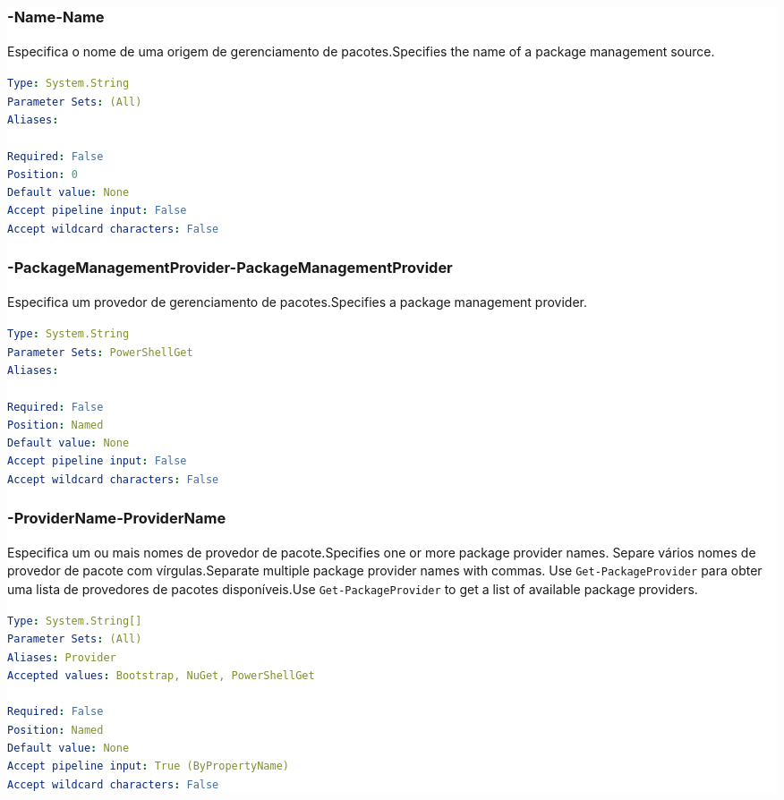 ### <span data-ttu-id="91f52-132">-Name</span><span class="sxs-lookup"><span data-stu-id="91f52-132">-Name</span></span>

<span data-ttu-id="91f52-133">Especifica o nome de uma origem de gerenciamento de pacotes.</span><span class="sxs-lookup"><span data-stu-id="91f52-133">Specifies the name of a package management source.</span></span>

```yaml
Type: System.String
Parameter Sets: (All)
Aliases:

Required: False
Position: 0
Default value: None
Accept pipeline input: False
Accept wildcard characters: False
```

### <span data-ttu-id="91f52-134">-PackageManagementProvider</span><span class="sxs-lookup"><span data-stu-id="91f52-134">-PackageManagementProvider</span></span>

<span data-ttu-id="91f52-135">Especifica um provedor de gerenciamento de pacotes.</span><span class="sxs-lookup"><span data-stu-id="91f52-135">Specifies a package management provider.</span></span>

```yaml
Type: System.String
Parameter Sets: PowerShellGet
Aliases:

Required: False
Position: Named
Default value: None
Accept pipeline input: False
Accept wildcard characters: False
```

### <span data-ttu-id="91f52-136">-ProviderName</span><span class="sxs-lookup"><span data-stu-id="91f52-136">-ProviderName</span></span>

<span data-ttu-id="91f52-137">Especifica um ou mais nomes de provedor de pacote.</span><span class="sxs-lookup"><span data-stu-id="91f52-137">Specifies one or more package provider names.</span></span> <span data-ttu-id="91f52-138">Separe vários nomes de provedor de pacote com vírgulas.</span><span class="sxs-lookup"><span data-stu-id="91f52-138">Separate multiple package provider names with commas.</span></span>
<span data-ttu-id="91f52-139">Use `Get-PackageProvider` para obter uma lista de provedores de pacotes disponíveis.</span><span class="sxs-lookup"><span data-stu-id="91f52-139">Use `Get-PackageProvider` to get a list of available package providers.</span></span>

```yaml
Type: System.String[]
Parameter Sets: (All)
Aliases: Provider
Accepted values: Bootstrap, NuGet, PowerShellGet

Required: False
Position: Named
Default value: None
Accept pipeline input: True (ByPropertyName)
Accept wildcard characters: False
```
